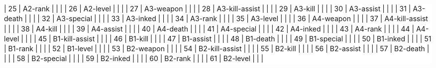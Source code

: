| 25 | A2-rank | | |
| 26 | A2-level | | |
| 27 | A3-weapon | | |
| 28 | A3-kill-assist | | |
| 29 | A3-kill | | |
| 30 | A3-assist | | |
| 31 | A3-death | | |
| 32 | A3-special | | |
| 33 | A3-inked | | |
| 34 | A3-rank | | |
| 35 | A3-level | | |
| 36 | A4-weapon | | |
| 37 | A4-kill-assist | | |
| 38 | A4-kill | | |
| 39 | A4-assist | | |
| 40 | A4-death | | |
| 41 | A4-special | | |
| 42 | A4-inked | | |
| 43 | A4-rank | | |
| 44 | A4-level | | |
| 45 | B1-kill-assist | | |
| 46 | B1-kill | | |
| 47 | B1-assist | | |
| 48 | B1-death | | |
| 49 | B1-special | | |
| 50 | B1-inked | | |
| 51 | B1-rank | | |
| 52 | B1-level | | |
| 53 | B2-weapon | | |
| 54 | B2-kill-assist | | |
| 55 | B2-kill | | |
| 56 | B2-assist | | |
| 57 | B2-death | | |
| 58 | B2-special | | |
| 59 | B2-inked | | |
| 60 | B2-rank | | |
| 61 | B2-level | | |